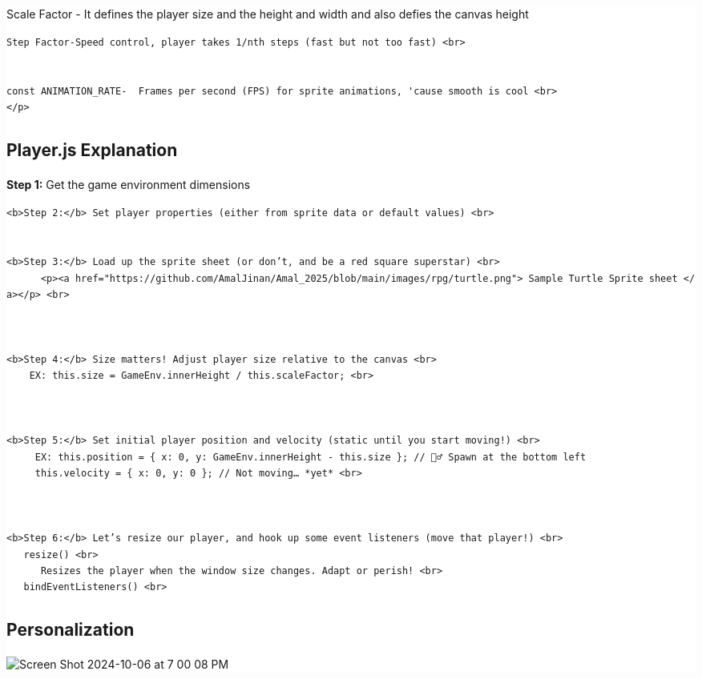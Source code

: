   Scale Factor - It defines the player size and the height and width and also defies the canvas height <br> 
    
    
    Step Factor-Speed control, player takes 1/nth steps (fast but not too fast) <br>
    

    const ANIMATION_RATE-  Frames per second (FPS) for sprite animations, 'cause smooth is cool <br>
    </p>
 <h2> Player.js Explanation </h2>

 <p id=keyparts ></p>

 <script>
 const files = ["Get the game environment dimensions"," Set player properties"," Load up the sprite sheet","Size matters! Adjust player size relative to the canvas","Set initial player position and velocity","Let’s resize our player, and hook up some event listeners" ];
 let text = "";
  for (let i=0; i < files.length; i++)
   {
    text +=files[i] + "<br>";
    }
  document.getElementById("keyparts").innerHTML = text;
 </script>
 
<p>
    <b>Step 1:</b> Get the game environment dimensions <br>
     
    <b>Step 2:</b> Set player properties (either from sprite data or default values) <br>
    
     
    <b>Step 3:</b> Load up the sprite sheet (or don’t, and be a red square superstar) <br>
          <p><a href="https://github.com/AmalJinan/Amal_2025/blob/main/images/rpg/turtle.png"> Sample Turtle Sprite sheet </a></p> <br>

         
    
    <b>Step 4:</b> Size matters! Adjust player size relative to the canvas <br>
        EX: this.size = GameEnv.innerHeight / this.scaleFactor; <br>

        

    <b>Step 5:</b> Set initial player position and velocity (static until you start moving!) <br>
         EX: this.position = { x: 0, y: GameEnv.innerHeight - this.size }; // 🏃‍♂️ Spawn at the bottom left 
         this.velocity = { x: 0, y: 0 }; // Not moving… *yet* <br>

         
    
    <b>Step 6:</b> Let’s resize our player, and hook up some event listeners (move that player!) <br>
       resize() <br>
          Resizes the player when the window size changes. Adapt or perish! <br>
       bindEventListeners() <br>


</p> 
<h2> 
  Personalization 
</h2>
<p>
  <img width="1379" alt="Screen Shot 2024-10-06 at 7 00 08 PM" src="https://github.com/user-attachments/assets/fd64de70-a95c-4ded-b82d-e0d2cb56c4f2">

</p>


</body>
</html>
